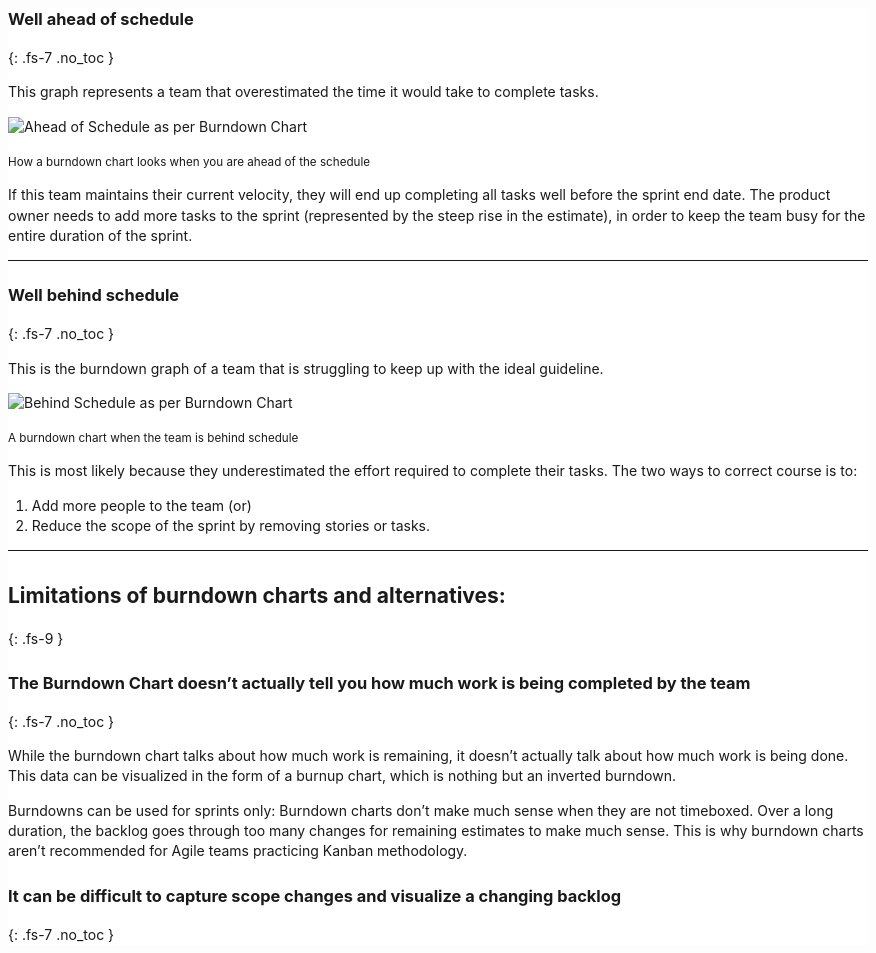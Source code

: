 
### Well ahead of schedule
{: .fs-7 .no_toc }

This graph represents a team that overestimated the time it would take to complete tasks.

![Ahead of Schedule as per Burndown Chart](/agile/assets/uploads/ahead-burndown.png)
<div class="caption">
<small>How a burndown chart looks when you are ahead of the schedule</small>
</div>

If this team maintains their current velocity, they will end up completing all tasks well before the sprint end date. The product owner needs to add more tasks to the sprint (represented by the steep rise in the estimate), in order to keep the team busy for the entire duration of the sprint.

---

### Well behind schedule
{: .fs-7 .no_toc }

This is the burndown graph of a team that is struggling to keep up with the ideal guideline.

![Behind Schedule as per Burndown Chart](/agile/assets/uploads/behind-burndown.png)
<div class="caption">
<small>A burndown chart when the team is behind schedule</small>
</div>

This is most likely because they underestimated the effort required to complete their tasks. The two ways to correct course is to:

1. Add more people to the team (or)
1. Reduce the scope of the sprint by removing stories or tasks.

<div class='mailmunch-forms-widget-883975'></div>

---

## Limitations of burndown charts and alternatives:
{: .fs-9 }

### The Burndown Chart doesn’t actually tell you how much work is being completed by the team
{: .fs-7 .no_toc }

While the burndown chart talks about how much work is remaining, it doesn’t actually talk about how much work is being done. This data can be visualized in the form of a burnup chart, which is nothing but an inverted burndown.

Burndowns can be used for sprints only: Burndown charts don’t make much sense when they are not timeboxed. Over a long duration, the backlog goes through too many changes for remaining estimates to make much sense. This is why burndown charts aren’t recommended for Agile teams practicing Kanban methodology.

### It can be difficult to capture scope changes and visualize a changing backlog
{: .fs-7 .no_toc }
